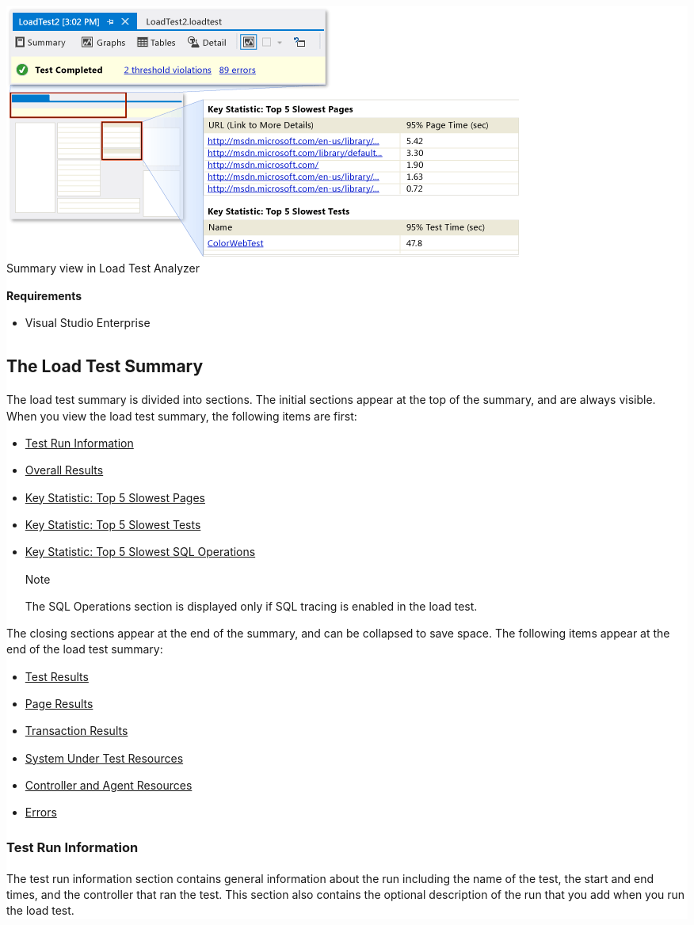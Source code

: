  ![Summary view](../test/media/ltest_summaryview.png "LTest_SummaryView")  
Summary view in Load Test Analyzer  
  
 **Requirements**  
  
-   Visual Studio Enterprise  
  
## The Load Test Summary  
 The load test summary is divided into sections. The initial sections appear at the top of the summary, and are always visible. When you view the load test summary, the following items are first:  
  
-   [Test Run Information](#TestRunInformation)  
  
-   [Overall Results](#OverallResults)  
  
-   [Key Statistic: Top 5 Slowest Pages](#SlowestPages)  
  
-   [Key Statistic: Top 5 Slowest Tests](#SlowestTests)  
  
-   [Key Statistic: Top 5 Slowest SQL Operations](#SlowestQueries)  
  
    > [!NOTE]
    >  The SQL Operations section is displayed only if SQL tracing is enabled in the load test.  
  
 The closing sections appear at the end of the summary, and can be collapsed to save space. The following items appear at the end of the load test summary:  
  
-   [Test Results](#TestResults)  
  
-   [Page Results](#PageResults)  
  
-   [Transaction Results](#TransactionResults)  
  
-   [System Under Test Resources](#SystemUnderTest)  
  
-   [Controller and Agent Resources](#ControllerAndAgent)  
  
-   [Errors](#Errors)  
  
###  <a name="TestRunInformation"></a> Test Run Information  
 The test run information section contains general information about the run including the name of the test, the start and end times, and the controller that ran the test. This section also contains the optional description of the run that you add when you run the load test.  
  